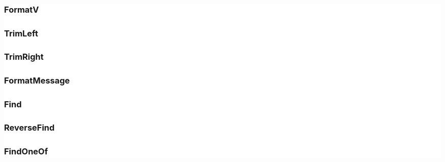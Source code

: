 ### FormatV

### TrimLeft

### TrimRight

### FormatMessage

### Find

### ReverseFind

### FindOneOf
